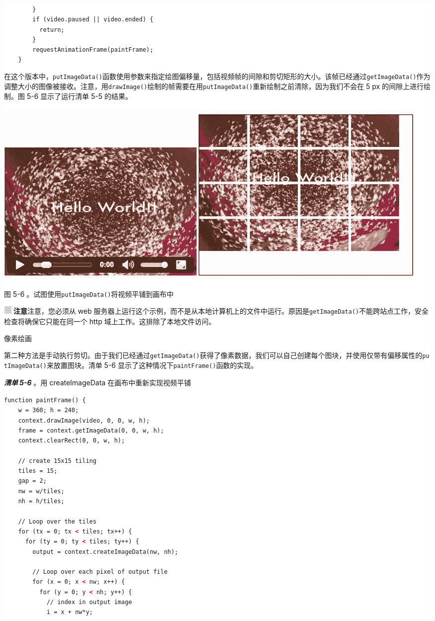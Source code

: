 ```html
        }
        if (video.paused || video.ended) {
          return;
        }
        requestAnimationFrame(paintFrame);
    }
```

在这个版本中，`putImageData()`函数使用参数来指定绘图偏移量，包括视频帧的间隙和剪切矩形的大小。该帧已经通过`getImageData()`作为调整大小的图像被接收。注意，用`drawImage()`绘制的帧需要在用`putImageData()`重新绘制之前清除，因为我们不会在 5 px 的间隙上进行绘制。图 5-6 显示了运行清单 5-5 的结果。

![9781484204610_Fig05-06.jpg](img/image00411.jpeg)

图 5-6 。试图使用`putImageData()`将视频平铺到画布中

![Image](img/image00312.jpeg) **注意**注意，您必须从 web 服务器上运行这个示例，而不是从本地计算机上的文件中运行。原因是`getImageData()`不能跨站点工作，安全检查将确保它只能在同一个 http 域上工作。这排除了本地文件访问。

像素绘画

第二种方法是手动执行剪切。由于我们已经通过`getImageData()`获得了像素数据，我们可以自己创建每个图块，并使用仅带有偏移属性的`putImageData()`来放置图块。清单 5-6 显示了这种情况下`paintFrame()`函数的实现。

***清单 5-6*** 。用 createImageData 在画布中重新实现视频平铺

```html
function paintFrame() {
    w = 360; h = 240;
    context.drawImage(video, 0, 0, w, h);
    frame = context.getImageData(0, 0, w, h);
    context.clearRect(0, 0, w, h);

    // create 15x15 tiling
    tiles = 15;
    gap = 2;
    nw = w/tiles;
    nh = h/tiles;

    // Loop over the tiles
    for (tx = 0; tx < tiles; tx++) {
      for (ty = 0; ty < tiles; ty++) {
        output = context.createImageData(nw, nh);

        // Loop over each pixel of output file
        for (x = 0; x < nw; x++) {
          for (y = 0; y < nh; y++) {
            // index in output image
            i = x + nw*y;
```